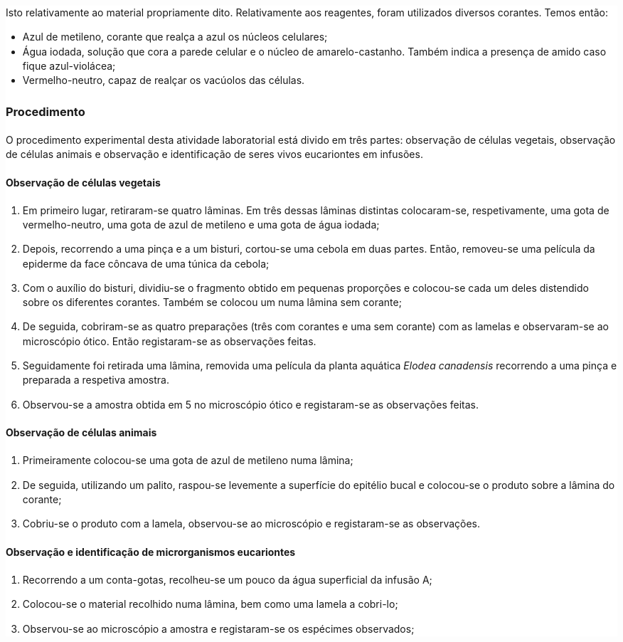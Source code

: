 Isto relativamente ao material propriamente dito. Relativamente aos reagentes, foram utilizados diversos corantes. Temos então:

  * Azul de metileno, corante que realça a azul os núcleos celulares;
  * Água iodada, solução que cora a parede celular e o núcleo de amarelo-castanho. Também indica a presença de amido caso fique azul-violácea;
  * Vermelho-neutro, capaz de realçar os vacúolos das células.


### Procedimento

O procedimento experimental desta atividade laboratorial está divido em três partes: observação de células vegetais, observação de células animais e observação e identificação de seres vivos eucariontes em infusões.

#### Observação de células vegetais


  1. Em primeiro lugar, retiraram-se quatro lâminas. Em três dessas lâminas distintas colocaram-se, respetivamente, uma gota de vermelho-neutro, uma gota de azul de metileno e uma gota de água iodada;


  2. Depois, recorrendo a uma pinça e a um bisturi, cortou-se uma cebola em duas partes. Então, removeu-se uma película da epiderme da face côncava de uma túnica da cebola;


  3. Com o auxílio do bisturi, dividiu-se o fragmento obtido em pequenas proporções e colocou-se cada um deles distendido sobre os diferentes corantes. Também se colocou um numa lâmina sem corante;


  4. De seguida, cobriram-se as quatro preparações (três com corantes e uma sem corante) com as lamelas e observaram-se ao microscópio ótico. Então registaram-se as observações feitas.


  5. Seguidamente foi retirada uma lâmina, removida uma película da planta aquática *Elodea canadensis* recorrendo a uma pinça e preparada a respetiva amostra.


  6. Observou-se a amostra obtida em 5 no microscópio ótico e registaram-se as observações feitas.


#### Observação de células animais

  1. Primeiramente colocou-se uma gota de azul de metileno numa lâmina;


  2. De seguida, utilizando um palito, raspou-se levemente a superfície do epitélio bucal e colocou-se o produto sobre a lâmina do corante;


  3. Cobriu-se o produto com a lamela, observou-se ao microscópio e registaram-se as observações.

#### Observação e identificação de microrganismos eucariontes

  1. Recorrendo a um conta-gotas, recolheu-se um pouco da água superficial da infusão A;


  2. Colocou-se o material recolhido numa lâmina, bem como uma lamela a cobri-lo;


  3. Observou-se ao microscópio a amostra e registaram-se os espécimes observados;
